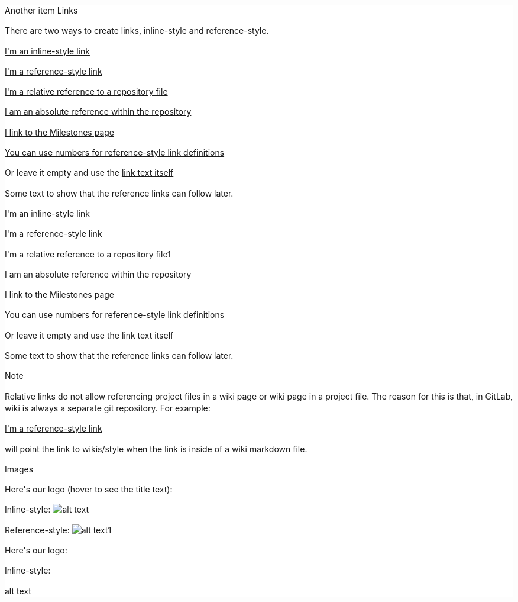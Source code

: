 Another item
Links 

There are two ways to create links, inline-style and reference-style.

[](https://link.in.vim.with.com/correct/_/undescore/highlighting)
[I'm an inline-style link](https://www.google.com)

[I'm a reference-style link][Arbitrary case-insensitive reference text]

[I'm a relative reference to a repository file](LICENSE)

[I am an absolute reference within the repository](/doc/user/markdown.md)

[I link to the Milestones page](/../milestones)

[You can use numbers for reference-style link definitions][1]

Or leave it empty and use the [link text itself][]

Some text to show that the reference links can follow later.

[arbitrary case-insensitive reference text]: https://www.mozilla.org
[1]: http://slashdot.org
[link text itself]: https://www.reddit.com
I'm an inline-style link

I'm a reference-style link

I'm a relative reference to a repository file1

I am an absolute reference within the repository

I link to the Milestones page

You can use numbers for reference-style link definitions

Or leave it empty and use the link text itself

Some text to show that the reference links can follow later.

Note

Relative links do not allow referencing project files in a wiki page or wiki page in a project file. The reason for this is that, in GitLab, wiki is always a separate git repository. For example:

[I'm a reference-style link](style)

will point the link to wikis/style when the link is inside of a wiki markdown file.

Images 

Here's our logo (hover to see the title text):

Inline-style:
![alt text](img/markdown_logo.png)

Reference-style:
![alt text1][logo]

[logo]: img/markdown_logo.png
Here's our logo:

Inline-style:

alt text


[^2]: This is my awesome footnote.